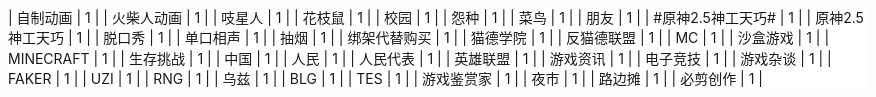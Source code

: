 | 自制动画 | 1 |
| 火柴人动画 | 1 |
| 吱星人 | 1 |
| 花枝鼠 | 1 |
| 校园 | 1 |
| 怨种 | 1 |
| 菜鸟 | 1 |
| 朋友 | 1 |
| #原神2.5神工天巧# | 1 |
| 原神2.5神工天巧 | 1 |
| 脱口秀 | 1 |
| 单口相声 | 1 |
| 抽烟 | 1 |
| 绑架代替购买 | 1 |
| 猫德学院 | 1 |
| 反猫德联盟 | 1 |
| MC | 1 |
| 沙盒游戏 | 1 |
| MINECRAFT | 1 |
| 生存挑战 | 1 |
| 中国 | 1 |
| 人民 | 1 |
| 人民代表 | 1 |
| 英雄联盟 | 1 |
| 游戏资讯 | 1 |
| 电子竞技 | 1 |
| 游戏杂谈 | 1 |
| FAKER | 1 |
| UZI | 1 |
| RNG | 1 |
| 乌兹 | 1 |
| BLG | 1 |
| TES | 1 |
| 游戏鉴赏家 | 1 |
| 夜市 | 1 |
| 路边摊 | 1 |
| 必剪创作 | 1 |